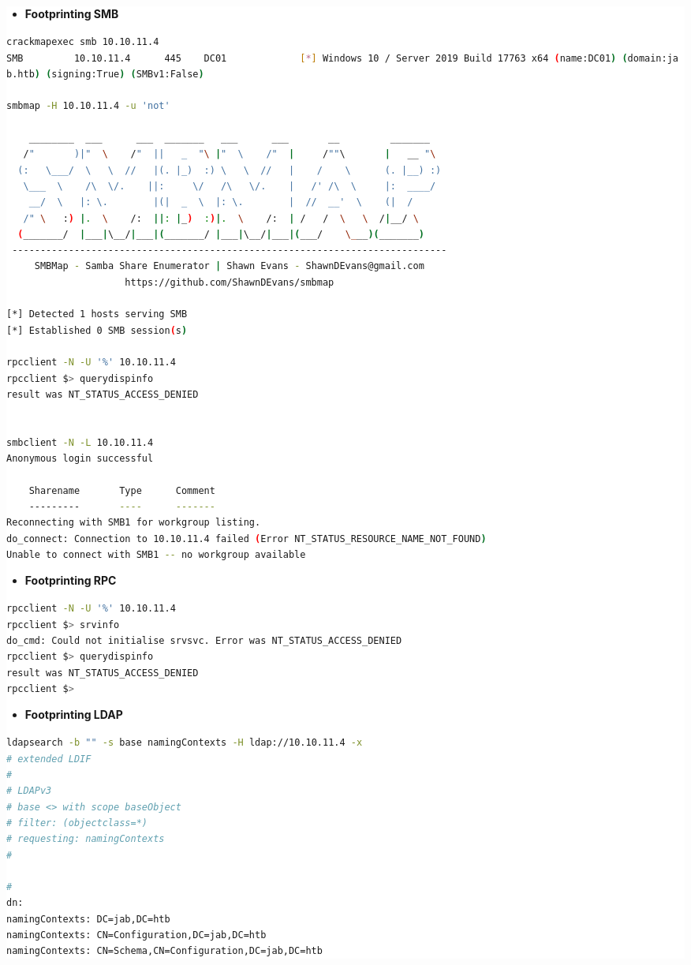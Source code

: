- **Footprinting SMB**

```bash
crackmapexec smb 10.10.11.4
SMB         10.10.11.4      445    DC01             [*] Windows 10 / Server 2019 Build 17763 x64 (name:DC01) (domain:jab.htb) (signing:True) (SMBv1:False)

smbmap -H 10.10.11.4 -u 'not'

    ________  ___      ___  _______   ___      ___       __         _______
   /"       )|"  \    /"  ||   _  "\ |"  \    /"  |     /""\       |   __ "\
  (:   \___/  \   \  //   |(. |_)  :) \   \  //   |    /    \      (. |__) :)
   \___  \    /\  \/.    ||:     \/   /\   \/.    |   /' /\  \     |:  ____/
    __/  \   |: \.        |(|  _  \  |: \.        |  //  __'  \    (|  /
   /" \   :) |.  \    /:  ||: |_)  :)|.  \    /:  | /   /  \   \  /|__/ \
  (_______/  |___|\__/|___|(_______/ |___|\__/|___|(___/    \___)(_______)
 -----------------------------------------------------------------------------
     SMBMap - Samba Share Enumerator | Shawn Evans - ShawnDEvans@gmail.com
                     https://github.com/ShawnDEvans/smbmap

[*] Detected 1 hosts serving SMB
[*] Established 0 SMB session(s)          

rpcclient -N -U '%' 10.10.11.4
rpcclient $> querydispinfo
result was NT_STATUS_ACCESS_DENIED


smbclient -N -L 10.10.11.4
Anonymous login successful

	Sharename       Type      Comment
	---------       ----      -------
Reconnecting with SMB1 for workgroup listing.
do_connect: Connection to 10.10.11.4 failed (Error NT_STATUS_RESOURCE_NAME_NOT_FOUND)
Unable to connect with SMB1 -- no workgroup available
```

- **Footprinting RPC**

```bash
rpcclient -N -U '%' 10.10.11.4
rpcclient $> srvinfo
do_cmd: Could not initialise srvsvc. Error was NT_STATUS_ACCESS_DENIED
rpcclient $> querydispinfo
result was NT_STATUS_ACCESS_DENIED
rpcclient $> 
```


- **Footprinting LDAP**

```bash
ldapsearch -b "" -s base namingContexts -H ldap://10.10.11.4 -x
# extended LDIF
#
# LDAPv3
# base <> with scope baseObject
# filter: (objectclass=*)
# requesting: namingContexts 
#

#
dn:
namingContexts: DC=jab,DC=htb
namingContexts: CN=Configuration,DC=jab,DC=htb
namingContexts: CN=Schema,CN=Configuration,DC=jab,DC=htb
```